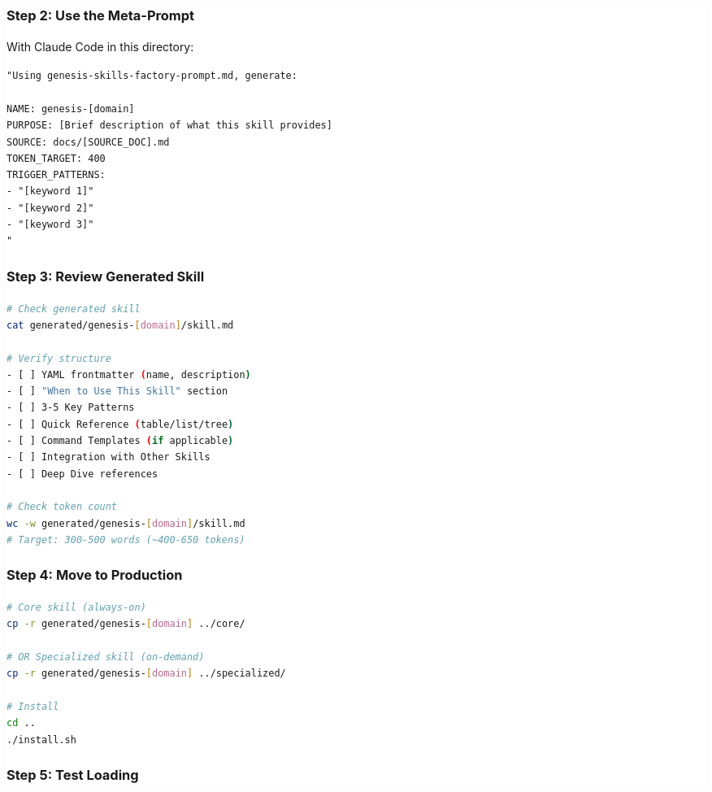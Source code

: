 ### Step 2: Use the Meta-Prompt

With Claude Code in this directory:

```
"Using genesis-skills-factory-prompt.md, generate:

NAME: genesis-[domain]
PURPOSE: [Brief description of what this skill provides]
SOURCE: docs/[SOURCE_DOC].md
TOKEN_TARGET: 400
TRIGGER_PATTERNS:
- "[keyword 1]"
- "[keyword 2]"
- "[keyword 3]"
"
```

### Step 3: Review Generated Skill

```bash
# Check generated skill
cat generated/genesis-[domain]/skill.md

# Verify structure
- [ ] YAML frontmatter (name, description)
- [ ] "When to Use This Skill" section
- [ ] 3-5 Key Patterns
- [ ] Quick Reference (table/list/tree)
- [ ] Command Templates (if applicable)
- [ ] Integration with Other Skills
- [ ] Deep Dive references

# Check token count
wc -w generated/genesis-[domain]/skill.md
# Target: 300-500 words (~400-650 tokens)
```

### Step 4: Move to Production

```bash
# Core skill (always-on)
cp -r generated/genesis-[domain] ../core/

# OR Specialized skill (on-demand)
cp -r generated/genesis-[domain] ../specialized/

# Install
cd ..
./install.sh
```

### Step 5: Test Loading
